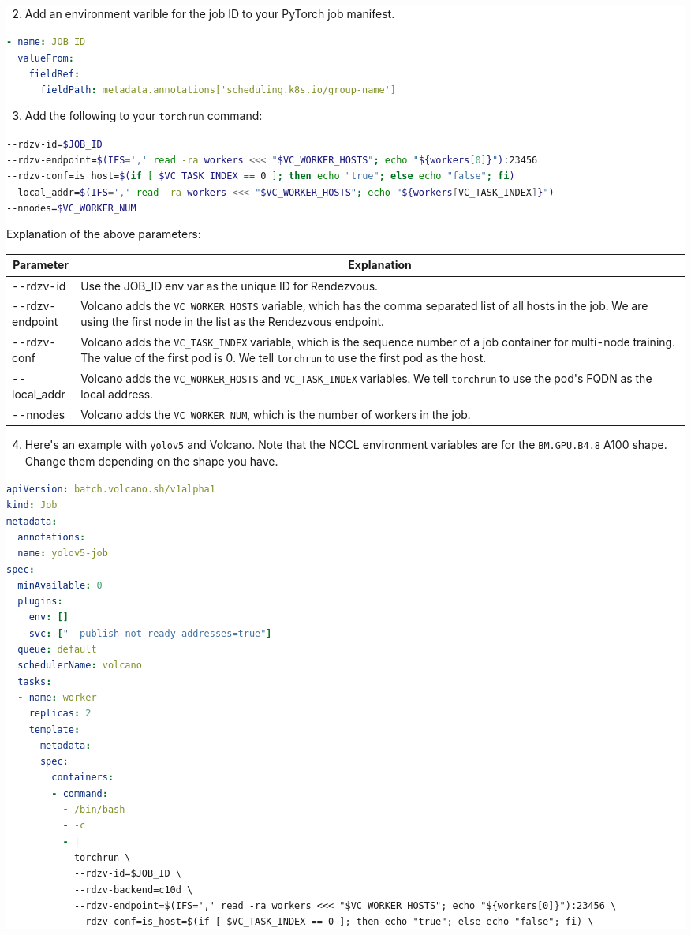 2. Add an environment varible for the job ID to your PyTorch job manifest.

```yaml
- name: JOB_ID
  valueFrom:
    fieldRef:
      fieldPath: metadata.annotations['scheduling.k8s.io/group-name']  
```                

3. Add the following to your `torchrun` command:

```sh
--rdzv-id=$JOB_ID
--rdzv-endpoint=$(IFS=',' read -ra workers <<< "$VC_WORKER_HOSTS"; echo "${workers[0]}"):23456
--rdzv-conf=is_host=$(if [ $VC_TASK_INDEX == 0 ]; then echo "true"; else echo "false"; fi)
--local_addr=$(IFS=',' read -ra workers <<< "$VC_WORKER_HOSTS"; echo "${workers[VC_TASK_INDEX]}")
--nnodes=$VC_WORKER_NUM
```            

Explanation of the above parameters:

| Parameter        | Explanation                                                                                                                                                                                               |
| ---------------- | --------------------------------------------------------------------------------------------------------------------------------------------------------------------------------------------------------- |
| \--rdzv-id       | Use the JOB_ID env var as the unique ID for Rendezvous.                                                                                                                                                   |
| \--rdzv-endpoint | Volcano adds the `VC_WORKER_HOSTS` variable, which has the comma separated list of all hosts in the job. We are using the first node in the list as the Rendezvous endpoint.                              |
| \--rdzv-conf     | Volcano adds the `VC_TASK_INDEX` variable, which is the sequence number of a job container for multi-node training. The value of the first pod is 0. We tell `torchrun` to use the first pod as the host. |
| \--local_addr    | Volcano adds the `VC_WORKER_HOSTS` and `VC_TASK_INDEX` variables. We tell `torchrun` to use the pod's FQDN as the local address.                                                                          |
| \--nnodes        | Volcano adds the `VC_WORKER_NUM`, which is the number of workers in the job.                                                                                                                              |


4. Here's an example with `yolov5` and Volcano. Note that the NCCL environment variables are for the `BM.GPU.B4.8` A100 shape. Change them depending on the shape you have.

```yaml
apiVersion: batch.volcano.sh/v1alpha1
kind: Job
metadata:
  annotations:
  name: yolov5-job
spec:
  minAvailable: 0
  plugins:
    env: []
    svc: ["--publish-not-ready-addresses=true"]
  queue: default
  schedulerName: volcano
  tasks:
  - name: worker
    replicas: 2
    template:
      metadata:
      spec:
        containers:
        - command:
          - /bin/bash
          - -c
          - |
            torchrun \
            --rdzv-id=$JOB_ID \
            --rdzv-backend=c10d \
            --rdzv-endpoint=$(IFS=',' read -ra workers <<< "$VC_WORKER_HOSTS"; echo "${workers[0]}"):23456 \
            --rdzv-conf=is_host=$(if [ $VC_TASK_INDEX == 0 ]; then echo "true"; else echo "false"; fi) \
```